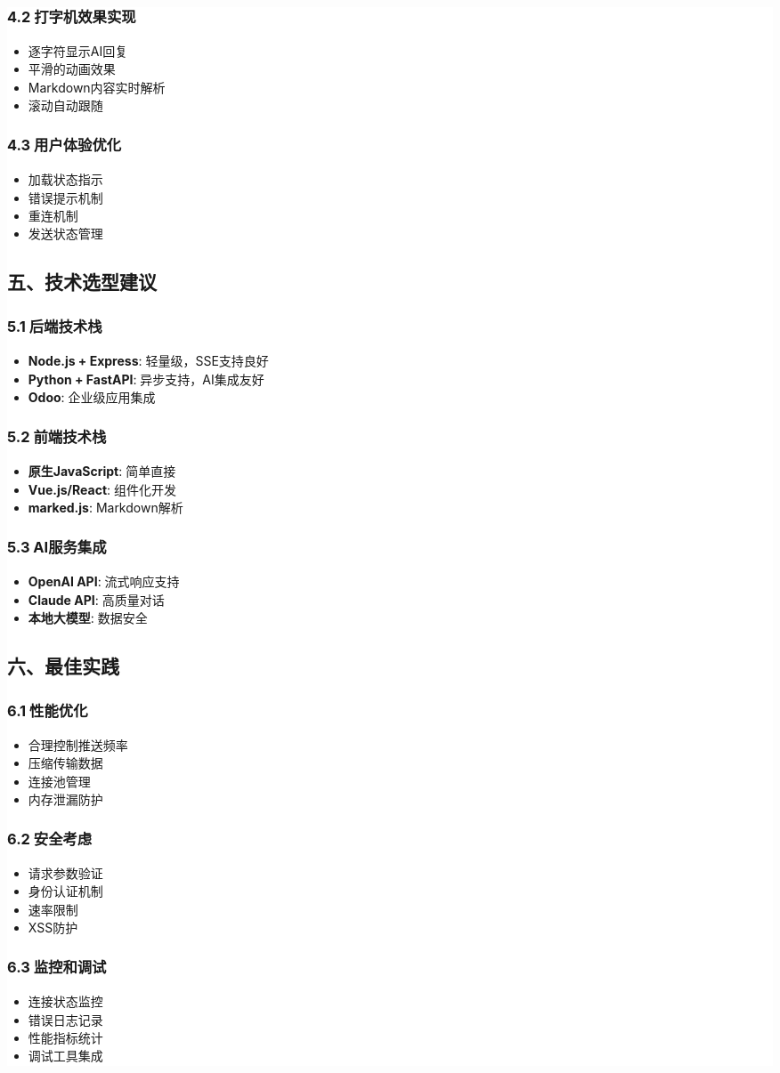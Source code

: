 ### 4.2 打字机效果实现
- 逐字符显示AI回复
- 平滑的动画效果
- Markdown内容实时解析
- 滚动自动跟随

### 4.3 用户体验优化
- 加载状态指示
- 错误提示机制
- 重连机制
- 发送状态管理

## 五、技术选型建议

### 5.1 后端技术栈
- **Node.js + Express**: 轻量级，SSE支持良好
- **Python + FastAPI**: 异步支持，AI集成友好
- **Odoo**: 企业级应用集成

### 5.2 前端技术栈
- **原生JavaScript**: 简单直接
- **Vue.js/React**: 组件化开发
- **marked.js**: Markdown解析

### 5.3 AI服务集成
- **OpenAI API**: 流式响应支持
- **Claude API**: 高质量对话
- **本地大模型**: 数据安全

## 六、最佳实践

### 6.1 性能优化
- 合理控制推送频率
- 压缩传输数据
- 连接池管理
- 内存泄漏防护

### 6.2 安全考虑
- 请求参数验证
- 身份认证机制
- 速率限制
- XSS防护

### 6.3 监控和调试
- 连接状态监控
- 错误日志记录
- 性能指标统计
- 调试工具集成
